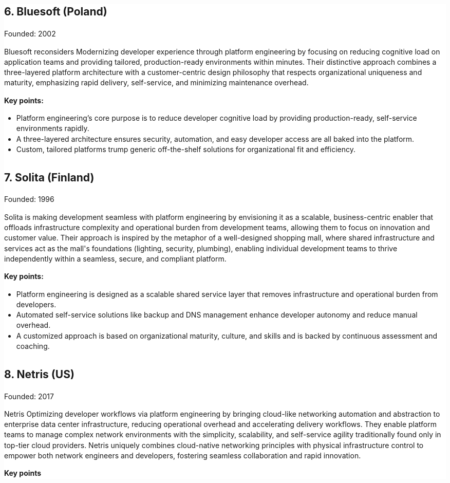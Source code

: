 ## 6. Bluesoft (Poland)

Founded: 2002

Bluesoft reconsiders Modernizing developer experience through platform engineering by focusing on reducing cognitive load on application teams and providing tailored, production-ready environments within minutes. Their distinctive approach combines a three-layered platform architecture with a customer-centric design philosophy that respects organizational uniqueness and maturity, emphasizing rapid delivery, self-service, and minimizing maintenance overhead.

**Key points:**  
    

* Platform engineering’s core purpose is to reduce developer cognitive load by providing production-ready, self-service environments rapidly.  
* A three-layered architecture ensures security, automation, and easy developer access are all baked into the platform.  
* Custom, tailored platforms trump generic off-the-shelf solutions for organizational fit and efficiency.

## 7. Solita (Finland)

Founded: 1996 

Solita is making development seamless with platform engineering by envisioning it as a scalable, business-centric enabler that offloads infrastructure complexity and operational burden from development teams, allowing them to focus on innovation and customer value. Their approach is inspired by the metaphor of a well-designed shopping mall, where shared infrastructure and services act as the mall's foundations (lighting, security, plumbing), enabling individual development teams to thrive independently within a seamless, secure, and compliant platform.

**Key points:**  
    

* Platform engineering is designed as a scalable shared service layer that removes infrastructure and operational burden from developers.  
* Automated self-service solutions like backup and DNS management enhance developer autonomy and reduce manual overhead.  
* A customized approach is based on organizational maturity, culture, and skills and is backed by continuous assessment and coaching.

## 8. Netris (US)

Founded: 2017

Netris Optimizing developer workflows via platform engineering by bringing cloud-like networking automation and abstraction to enterprise data center infrastructure, reducing operational overhead and accelerating delivery workflows. They enable platform teams to manage complex network environments with the simplicity, scalability, and self-service agility traditionally found only in top-tier cloud providers. Netris uniquely combines cloud-native networking principles with physical infrastructure control to empower both network engineers and developers, fostering seamless collaboration and rapid innovation.

**Key points**
